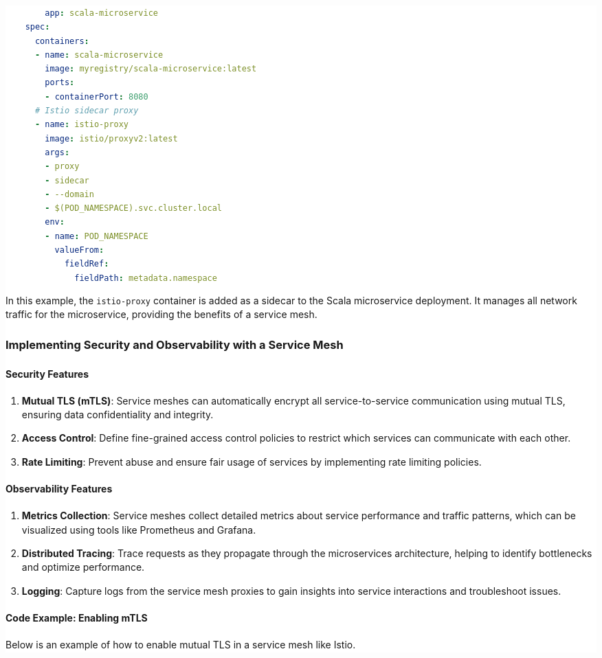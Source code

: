 ```yaml
        app: scala-microservice
    spec:
      containers:
      - name: scala-microservice
        image: myregistry/scala-microservice:latest
        ports:
        - containerPort: 8080
      # Istio sidecar proxy
      - name: istio-proxy
        image: istio/proxyv2:latest
        args:
        - proxy
        - sidecar
        - --domain
        - $(POD_NAMESPACE).svc.cluster.local
        env:
        - name: POD_NAMESPACE
          valueFrom:
            fieldRef:
              fieldPath: metadata.namespace
```

In this example, the `istio-proxy` container is added as a sidecar to the Scala microservice deployment. It manages all network traffic for the microservice, providing the benefits of a service mesh.

### Implementing Security and Observability with a Service Mesh

#### Security Features

1. **Mutual TLS (mTLS)**: Service meshes can automatically encrypt all service-to-service communication using mutual TLS, ensuring data confidentiality and integrity.

2. **Access Control**: Define fine-grained access control policies to restrict which services can communicate with each other.

3. **Rate Limiting**: Prevent abuse and ensure fair usage of services by implementing rate limiting policies.

#### Observability Features

1. **Metrics Collection**: Service meshes collect detailed metrics about service performance and traffic patterns, which can be visualized using tools like Prometheus and Grafana.

2. **Distributed Tracing**: Trace requests as they propagate through the microservices architecture, helping to identify bottlenecks and optimize performance.

3. **Logging**: Capture logs from the service mesh proxies to gain insights into service interactions and troubleshoot issues.

#### Code Example: Enabling mTLS

Below is an example of how to enable mutual TLS in a service mesh like Istio.
